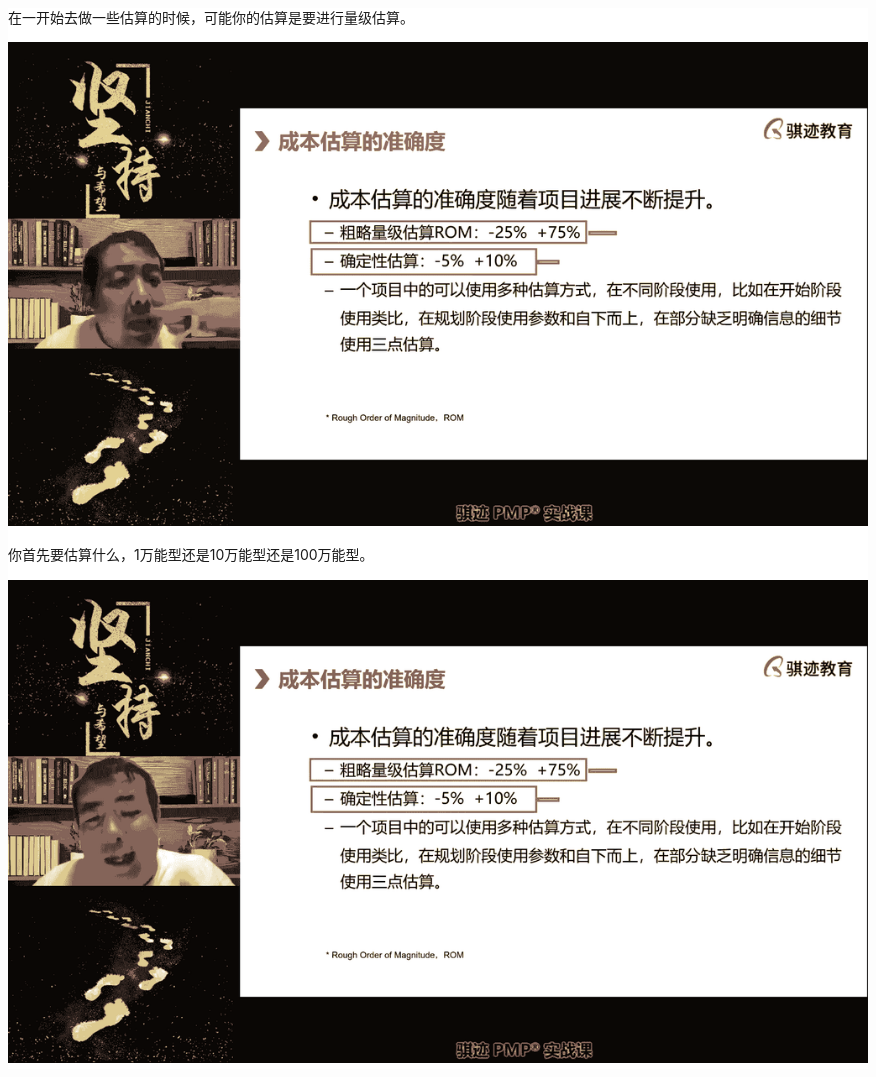 在一开始去做一些估算的时候，可能你的估算是要进行量级估算。

![](img/c6ba92e1eee6f50fd8d4a3ef7efb93f3_154.png)

你首先要估算什么，1万能型还是10万能型还是100万能型。

![](img/c6ba92e1eee6f50fd8d4a3ef7efb93f3_156.png)
